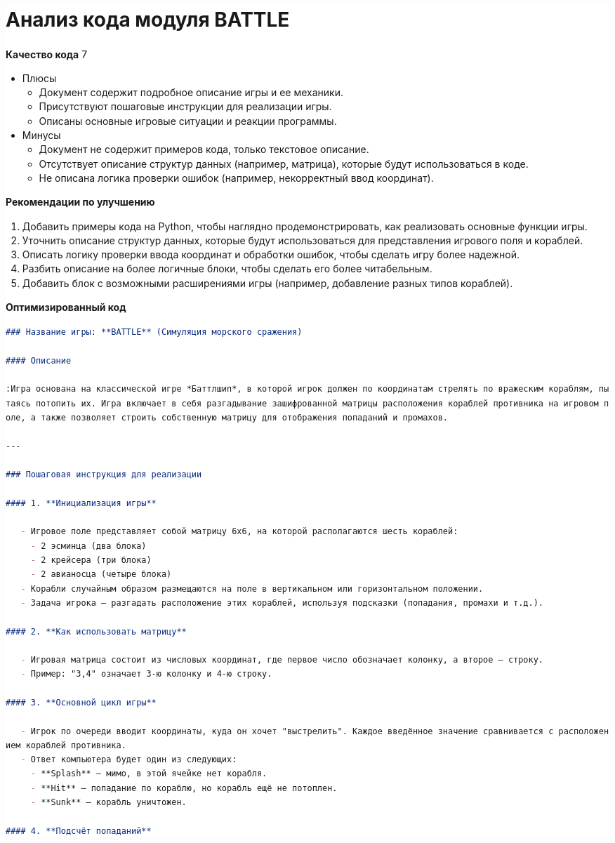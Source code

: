 # Анализ кода модуля BATTLE

**Качество кода**
7
- Плюсы
    - Документ содержит подробное описание игры и ее механики.
    -  Присутствуют пошаговые инструкции для реализации игры.
    -  Описаны основные игровые ситуации и реакции программы.
- Минусы
    -  Документ не содержит примеров кода, только текстовое описание.
    -  Отсутствует описание структур данных (например, матрица), которые будут использоваться в коде.
    -  Не описана логика проверки ошибок (например, некорректный ввод координат).

**Рекомендации по улучшению**
1. Добавить примеры кода на Python, чтобы наглядно продемонстрировать, как реализовать основные функции игры.
2. Уточнить описание структур данных, которые будут использоваться для представления игрового поля и кораблей.
3. Описать логику проверки ввода координат и обработки ошибок, чтобы сделать игру более надежной.
4. Разбить описание на более логичные блоки, чтобы сделать его более читабельным.
5. Добавить блок с возможными расширениями игры (например, добавление разных типов кораблей).

**Оптимизированный код**
```markdown
### Название игры: **BATTLE** (Симуляция морского сражения)
    
#### Описание
    
:Игра основана на классической игре *Баттлшип*, в которой игрок должен по координатам стрелять по вражеским кораблям, пытаясь потопить их. Игра включает в себя разгадывание зашифрованной матрицы расположения кораблей противника на игровом поле, а также позволяет строить собственную матрицу для отображения попаданий и промахов.
    
---
    
### Пошаговая инструкция для реализации
    
#### 1. **Инициализация игры**
    
   - Игровое поле представляет собой матрицу 6x6, на которой располагаются шесть кораблей:
     - 2 эсминца (два блока)
     - 2 крейсера (три блока)
     - 2 авианосца (четыре блока)
   - Корабли случайным образом размещаются на поле в вертикальном или горизонтальном положении.
   - Задача игрока — разгадать расположение этих кораблей, используя подсказки (попадания, промахи и т.д.).
    
#### 2. **Как использовать матрицу**
    
   - Игровая матрица состоит из числовых координат, где первое число обозначает колонку, а второе — строку.
   - Пример: "3,4" означает 3-ю колонку и 4-ю строку.
    
#### 3. **Основной цикл игры**
    
   - Игрок по очереди вводит координаты, куда он хочет "выстрелить". Каждое введённое значение сравнивается с расположением кораблей противника.
   - Ответ компьютера будет один из следующих:
     - **Splash** — мимо, в этой ячейке нет корабля.
     - **Hit** — попадание по кораблю, но корабль ещё не потоплен.
     - **Sunk** — корабль уничтожен.
    
#### 4. **Подсчёт попаданий**
```